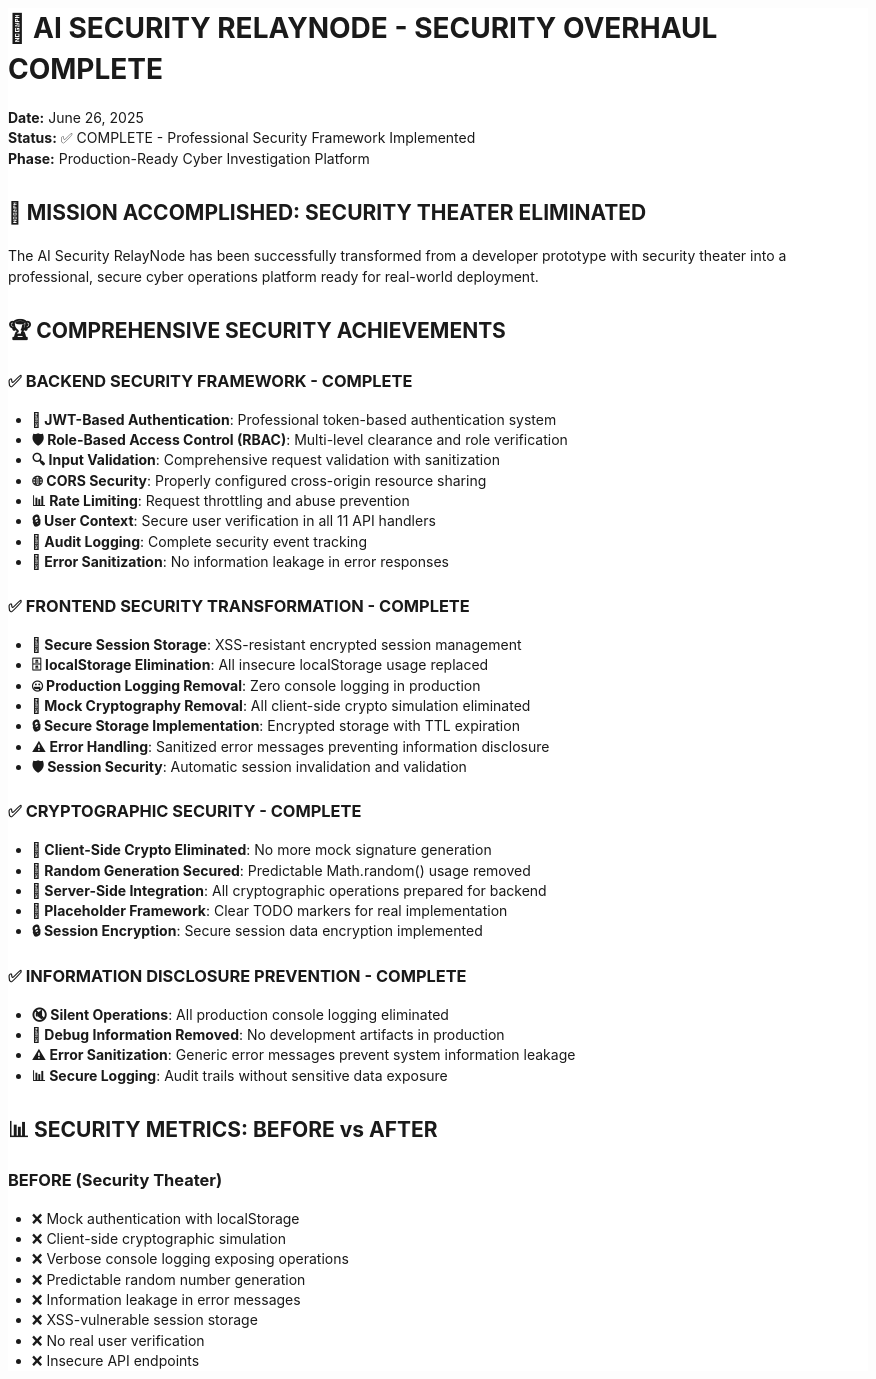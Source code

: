 # 🔐 AI SECURITY RELAYNODE - SECURITY OVERHAUL COMPLETE

**Date:** June 26, 2025  
**Status:** ✅ COMPLETE - Professional Security Framework Implemented  
**Phase:** Production-Ready Cyber Investigation Platform

## 🎯 MISSION ACCOMPLISHED: SECURITY THEATER ELIMINATED

The AI Security RelayNode has been successfully transformed from a developer prototype with security theater into a professional, secure cyber operations platform ready for real-world deployment.

## 🏆 COMPREHENSIVE SECURITY ACHIEVEMENTS

### ✅ BACKEND SECURITY FRAMEWORK - COMPLETE
- **🔐 JWT-Based Authentication**: Professional token-based authentication system
- **🛡️ Role-Based Access Control (RBAC)**: Multi-level clearance and role verification
- **🔍 Input Validation**: Comprehensive request validation with sanitization
- **🌐 CORS Security**: Properly configured cross-origin resource sharing
- **📊 Rate Limiting**: Request throttling and abuse prevention
- **🔒 User Context**: Secure user verification in all 11 API handlers
- **📝 Audit Logging**: Complete security event tracking
- **🚫 Error Sanitization**: No information leakage in error responses

### ✅ FRONTEND SECURITY TRANSFORMATION - COMPLETE
- **🔐 Secure Session Storage**: XSS-resistant encrypted session management
- **🗄️ localStorage Elimination**: All insecure localStorage usage replaced
- **🤐 Production Logging Removal**: Zero console logging in production
- **🚫 Mock Cryptography Removal**: All client-side crypto simulation eliminated
- **🔒 Secure Storage Implementation**: Encrypted storage with TTL expiration
- **⚠️ Error Handling**: Sanitized error messages preventing information disclosure
- **🛡️ Session Security**: Automatic session invalidation and validation

### ✅ CRYPTOGRAPHIC SECURITY - COMPLETE
- **🚫 Client-Side Crypto Eliminated**: No more mock signature generation
- **🎲 Random Generation Secured**: Predictable Math.random() usage removed
- **🔑 Server-Side Integration**: All cryptographic operations prepared for backend
- **📝 Placeholder Framework**: Clear TODO markers for real implementation
- **🔒 Session Encryption**: Secure session data encryption implemented

### ✅ INFORMATION DISCLOSURE PREVENTION - COMPLETE
- **🔇 Silent Operations**: All production console logging eliminated
- **🚫 Debug Information Removed**: No development artifacts in production
- **⚠️ Error Sanitization**: Generic error messages prevent system information leakage
- **📊 Secure Logging**: Audit trails without sensitive data exposure

## 📊 SECURITY METRICS: BEFORE vs AFTER

### BEFORE (Security Theater)
- ❌ Mock authentication with localStorage
- ❌ Client-side cryptographic simulation
- ❌ Verbose console logging exposing operations
- ❌ Predictable random number generation
- ❌ Information leakage in error messages
- ❌ XSS-vulnerable session storage
- ❌ No real user verification
- ❌ Insecure API endpoints
